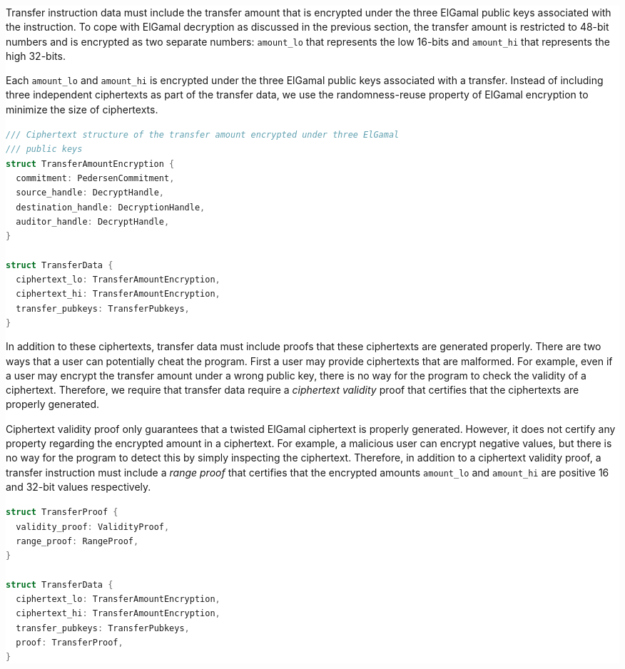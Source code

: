 Transfer instruction data must include the transfer amount that is encrypted
under the three ElGamal public keys associated with the instruction. To cope
with ElGamal decryption as discussed in the previous section, the transfer
amount is restricted to 48-bit numbers and is encrypted as two separate
numbers: `amount_lo` that represents the low 16-bits and `amount_hi` that
represents the high 32-bits.

Each `amount_lo` and `amount_hi` is encrypted under the three ElGamal public
keys associated with a transfer. Instead of including three independent
ciphertexts as part of the transfer data, we use the randomness-reuse property
of ElGamal encryption to minimize the size of ciphertexts.

```rust
/// Ciphertext structure of the transfer amount encrypted under three ElGamal
/// public keys
struct TransferAmountEncryption {
  commitment: PedersenCommitment,
  source_handle: DecryptHandle,
  destination_handle: DecryptionHandle,
  auditor_handle: DecryptHandle,
}

struct TransferData {
  ciphertext_lo: TransferAmountEncryption,
  ciphertext_hi: TransferAmountEncryption,
  transfer_pubkeys: TransferPubkeys,
}
```

In addition to these ciphertexts, transfer data must include proofs that these
ciphertexts are generated properly. There are two ways that a user can
potentially cheat the program. First a user may provide ciphertexts that are
malformed. For example, even if a user may encrypt the transfer amount under a
wrong public key, there is no way for the program to check the validity of a
ciphertext. Therefore, we require that transfer data require a _ciphertext
validity_ proof that certifies that the ciphertexts are properly generated.

Ciphertext validity proof only guarantees that a twisted ElGamal ciphertext is
properly generated. However, it does not certify any property regarding the
encrypted amount in a ciphertext. For example, a malicious user can encrypt
negative values, but there is no way for the program to detect this by simply
inspecting the ciphertext. Therefore, in addition to a ciphertext validity
proof, a transfer instruction must include a _range proof_ that certifies that
the encrypted amounts `amount_lo` and `amount_hi` are positive 16 and 32-bit
values respectively.

```rust
struct TransferProof {
  validity_proof: ValidityProof,
  range_proof: RangeProof,
}

struct TransferData {
  ciphertext_lo: TransferAmountEncryption,
  ciphertext_hi: TransferAmountEncryption,
  transfer_pubkeys: TransferPubkeys,
  proof: TransferProof,
}
```
